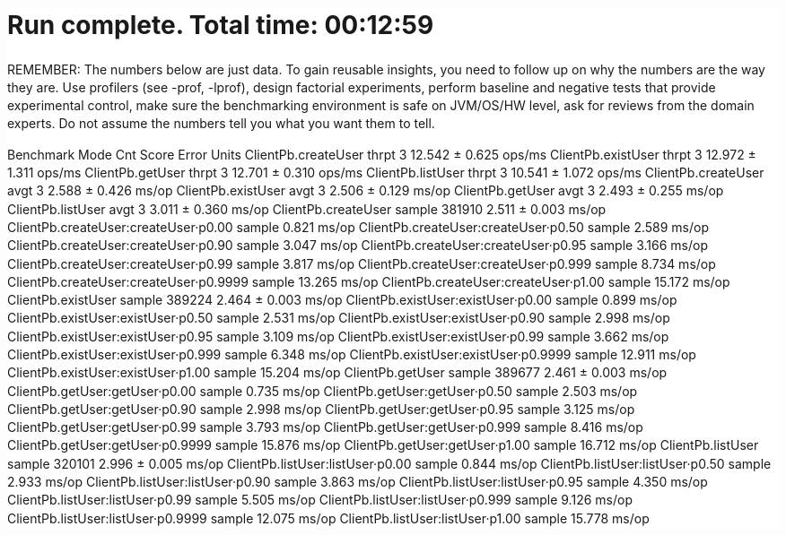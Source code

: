 
# Run complete. Total time: 00:12:59

REMEMBER: The numbers below are just data. To gain reusable insights, you need to follow up on
why the numbers are the way they are. Use profilers (see -prof, -lprof), design factorial
experiments, perform baseline and negative tests that provide experimental control, make sure
the benchmarking environment is safe on JVM/OS/HW level, ask for reviews from the domain experts.
Do not assume the numbers tell you what you want them to tell.

Benchmark                                 Mode     Cnt   Score   Error   Units
ClientPb.createUser                      thrpt       3  12.542 ± 0.625  ops/ms
ClientPb.existUser                       thrpt       3  12.972 ± 1.311  ops/ms
ClientPb.getUser                         thrpt       3  12.701 ± 0.310  ops/ms
ClientPb.listUser                        thrpt       3  10.541 ± 1.072  ops/ms
ClientPb.createUser                       avgt       3   2.588 ± 0.426   ms/op
ClientPb.existUser                        avgt       3   2.506 ± 0.129   ms/op
ClientPb.getUser                          avgt       3   2.493 ± 0.255   ms/op
ClientPb.listUser                         avgt       3   3.011 ± 0.360   ms/op
ClientPb.createUser                     sample  381910   2.511 ± 0.003   ms/op
ClientPb.createUser:createUser·p0.00    sample           0.821           ms/op
ClientPb.createUser:createUser·p0.50    sample           2.589           ms/op
ClientPb.createUser:createUser·p0.90    sample           3.047           ms/op
ClientPb.createUser:createUser·p0.95    sample           3.166           ms/op
ClientPb.createUser:createUser·p0.99    sample           3.817           ms/op
ClientPb.createUser:createUser·p0.999   sample           8.734           ms/op
ClientPb.createUser:createUser·p0.9999  sample          13.265           ms/op
ClientPb.createUser:createUser·p1.00    sample          15.172           ms/op
ClientPb.existUser                      sample  389224   2.464 ± 0.003   ms/op
ClientPb.existUser:existUser·p0.00      sample           0.899           ms/op
ClientPb.existUser:existUser·p0.50      sample           2.531           ms/op
ClientPb.existUser:existUser·p0.90      sample           2.998           ms/op
ClientPb.existUser:existUser·p0.95      sample           3.109           ms/op
ClientPb.existUser:existUser·p0.99      sample           3.662           ms/op
ClientPb.existUser:existUser·p0.999     sample           6.348           ms/op
ClientPb.existUser:existUser·p0.9999    sample          12.911           ms/op
ClientPb.existUser:existUser·p1.00      sample          15.204           ms/op
ClientPb.getUser                        sample  389677   2.461 ± 0.003   ms/op
ClientPb.getUser:getUser·p0.00          sample           0.735           ms/op
ClientPb.getUser:getUser·p0.50          sample           2.503           ms/op
ClientPb.getUser:getUser·p0.90          sample           2.998           ms/op
ClientPb.getUser:getUser·p0.95          sample           3.125           ms/op
ClientPb.getUser:getUser·p0.99          sample           3.793           ms/op
ClientPb.getUser:getUser·p0.999         sample           8.416           ms/op
ClientPb.getUser:getUser·p0.9999        sample          15.876           ms/op
ClientPb.getUser:getUser·p1.00          sample          16.712           ms/op
ClientPb.listUser                       sample  320101   2.996 ± 0.005   ms/op
ClientPb.listUser:listUser·p0.00        sample           0.844           ms/op
ClientPb.listUser:listUser·p0.50        sample           2.933           ms/op
ClientPb.listUser:listUser·p0.90        sample           3.863           ms/op
ClientPb.listUser:listUser·p0.95        sample           4.350           ms/op
ClientPb.listUser:listUser·p0.99        sample           5.505           ms/op
ClientPb.listUser:listUser·p0.999       sample           9.126           ms/op
ClientPb.listUser:listUser·p0.9999      sample          12.075           ms/op
ClientPb.listUser:listUser·p1.00        sample          15.778           ms/op
